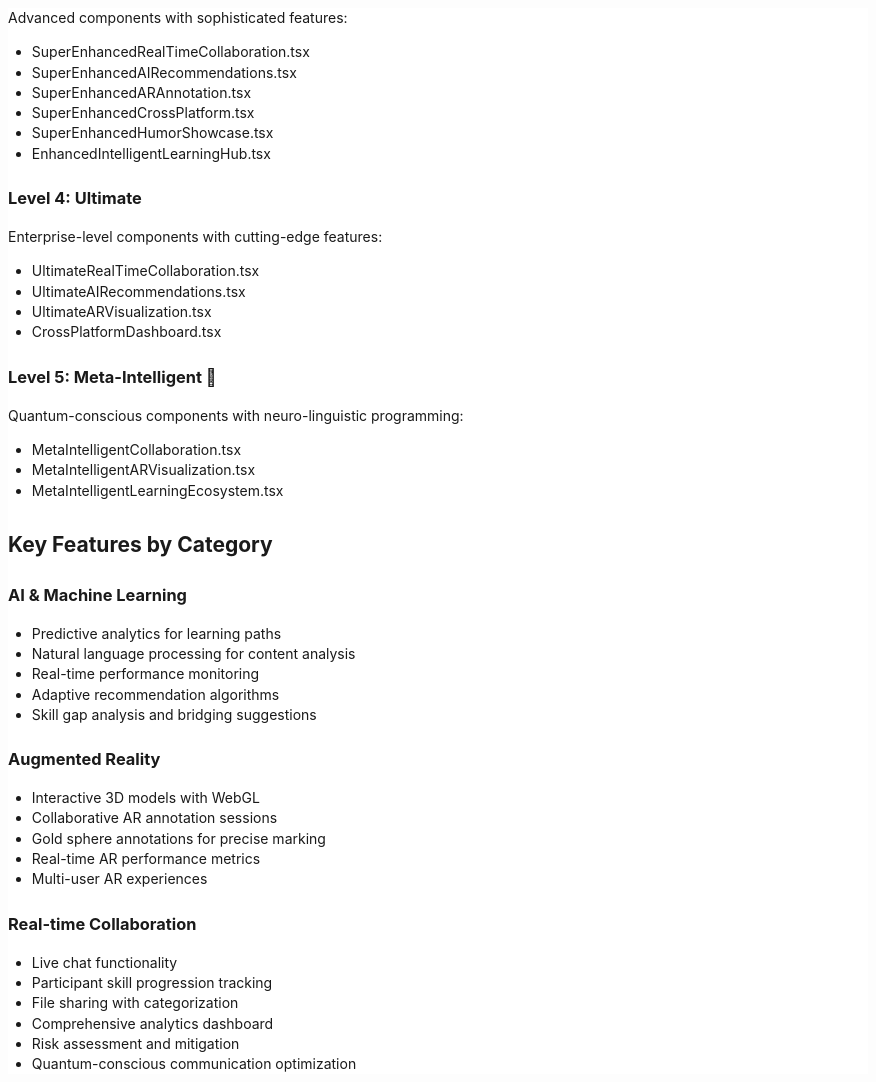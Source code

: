 Advanced components with sophisticated features:

- SuperEnhancedRealTimeCollaboration.tsx
- SuperEnhancedAIRecommendations.tsx
- SuperEnhancedARAnnotation.tsx
- SuperEnhancedCrossPlatform.tsx
- SuperEnhancedHumorShowcase.tsx
- EnhancedIntelligentLearningHub.tsx

### Level 4: Ultimate

Enterprise-level components with cutting-edge features:

- UltimateRealTimeCollaboration.tsx
- UltimateAIRecommendations.tsx
- UltimateARVisualization.tsx
- CrossPlatformDashboard.tsx

### Level 5: Meta-Intelligent 🌌

Quantum-conscious components with neuro-linguistic programming:

- MetaIntelligentCollaboration.tsx
- MetaIntelligentARVisualization.tsx
- MetaIntelligentLearningEcosystem.tsx

## Key Features by Category

### AI & Machine Learning

- Predictive analytics for learning paths
- Natural language processing for content analysis
- Real-time performance monitoring
- Adaptive recommendation algorithms
- Skill gap analysis and bridging suggestions

### Augmented Reality

- Interactive 3D models with WebGL
- Collaborative AR annotation sessions
- Gold sphere annotations for precise marking
- Real-time AR performance metrics
- Multi-user AR experiences

### Real-time Collaboration

- Live chat functionality
- Participant skill progression tracking
- File sharing with categorization
- Comprehensive analytics dashboard
- Risk assessment and mitigation
- Quantum-conscious communication optimization
